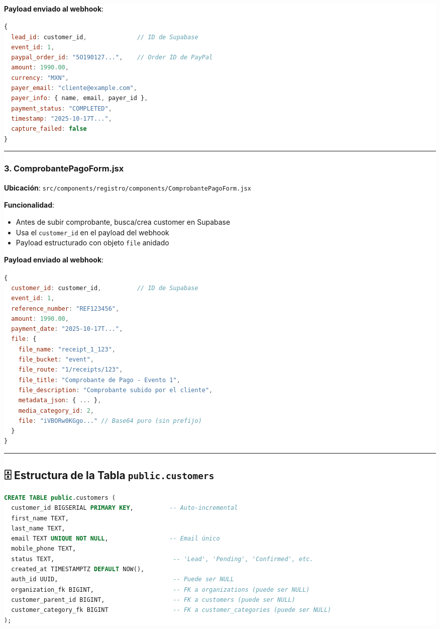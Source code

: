 **Payload enviado al webhook**:
```javascript
{
  lead_id: customer_id,              // ID de Supabase
  event_id: 1,
  paypal_order_id: "5O190127...",    // Order ID de PayPal
  amount: 1990.00,
  currency: "MXN",
  payer_email: "cliente@example.com",
  payer_info: { name, email, payer_id },
  payment_status: "COMPLETED",
  timestamp: "2025-10-17T...",
  capture_failed: false
}
```

---

### 3. **ComprobantePagoForm.jsx**
**Ubicación**: `src/components/registro/components/ComprobantePagoForm.jsx`

**Funcionalidad**:
- Antes de subir comprobante, busca/crea customer en Supabase
- Usa el `customer_id` en el payload del webhook
- Payload estructurado con objeto `file` anidado

**Payload enviado al webhook**:
```javascript
{
  customer_id: customer_id,          // ID de Supabase
  event_id: 1,
  reference_number: "REF123456",
  amount: 1990.00,
  payment_date: "2025-10-17T...",
  file: {
    file_name: "receipt_1_123",
    file_bucket: "event",
    file_route: "1/receipts/123",
    file_title: "Comprobante de Pago - Evento 1",
    file_description: "Comprobante subido por el cliente",
    metadata_json: { ... },
    media_category_id: 2,
    file: "iVBORw0KGgo..." // Base64 puro (sin prefijo)
  }
}
```

---

## 🗄️ Estructura de la Tabla `public.customers`

```sql
CREATE TABLE public.customers (
  customer_id BIGSERIAL PRIMARY KEY,          -- Auto-incremental
  first_name TEXT,
  last_name TEXT,
  email TEXT UNIQUE NOT NULL,                 -- Email único
  mobile_phone TEXT,
  status TEXT,                                 -- 'Lead', 'Pending', 'Confirmed', etc.
  created_at TIMESTAMPTZ DEFAULT NOW(),
  auth_id UUID,                                -- Puede ser NULL
  organization_fk BIGINT,                      -- FK a organizations (puede ser NULL)
  customer_parent_id BIGINT,                   -- FK a customers (puede ser NULL)
  customer_category_fk BIGINT                  -- FK a customer_categories (puede ser NULL)
);
```